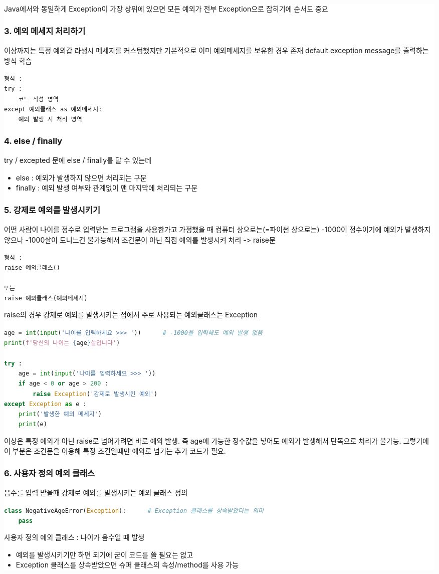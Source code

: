 

Java에서와 동일하게 Exception이 가장 상위에 있으면 모든 예외가 전부 Exception으로 잡히기에 순서도 중요

### 3. 예외 메세지 처리하기

이상까지는 특정 예외갑 라생시 메세지를 커스텀했지만 기본적으로 이미 예외메세지를 보유한 경우 존재
default exception message를 출력하는 방식 학습
~~~
형식 :
try :
    코드 작성 영역
except 예외클래스 as 예외메세지:
    예외 발생 시 처리 영역
~~~
### 4. else / finally 
try / excepted 문에 else / finally를 달 수 있는데

- else : 예외가 발생하지 않으면 처리되는 구문
- finally : 예외 발생 여부와 관계없이 맨 마지막에 처리되는 구문

### 5. 강제로 예외를 발생시키기
어떤 사람이 나이를 정수로 입력받는 프로그램을 사용한가고 가정했을 때
컴퓨터 상으로는(=파이썬 상으로는) -1000이 정수이기에 예외가 발생하지 않으나
-1000살이 도니느건 불가능해서 조건문이 아닌 직접 예외를 발생시켜 처리 -> raise문
~~~
형식 :
raise 예외클래스()

또는
raise 예외클래스(예외메세지)
~~~
raise의 경우 강제로 예외를 발생시키는 점에서 주로 사용되는 예외클래스는 Exception

```python
age = int(input('나이를 입력하세요 >>> '))      # -1000을 입력해도 예외 발생 없음
print(f'당신의 나이는 {age}살입니다')

try :
    age = int(input('나이를 입력하세요 >>> '))
    if age < 0 or age > 200 :
        raise Exception('강제로 발생시킨 예외')
except Exception as e :
    print('발생한 예외 메세지')
    print(e)
```
이상은 특정 예외가 아닌 raise로 넘어가려면 바로 예외 발생.
즉 age에 가능한 정수값을 넣어도 예외가 발생해서 단독으로 처리가 불가능.
그렇기에 이 부분은 조건문을 이용해 특정 조건일때만 예외로 넘기는 추가 코드가 필요.

### 6. 사용자 정의 예외 클래스
음수를 입력 받을때 강제로 예외를 발생시키는 예외 클래스 정의
```python
class NegativeAgeError(Exception):      # Exception 클래스를 상속받았다는 의미
    pass
```
사용자 정의 예외 클래스 : 나이가 음수일 때 발생
- 예외를 발생시키기만 하면 되기에 굳이 코드를 쓸 필요는 없고
- Exception 클래스를 상속받았으면 슈퍼 클래스의 속성/method를 사용 가능
